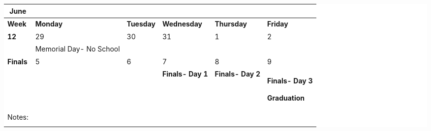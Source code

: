 <table>
<thead>
<tr class="header">
<th><strong>June</strong></th>
<th></th>
<th></th>
<th></th>
<th></th>
<th></th>
</tr>
</thead>
<tbody>
<tr class="odd">
<td><strong>Week</strong></td>
<td><strong>Monday</strong></td>
<td><strong>Tuesday</strong></td>
<td><strong>Wednesday</strong></td>
<td><strong>Thursday</strong></td>
<td><strong>Friday</strong></td>
</tr>
<tr class="even">
<td><strong>12</strong></td>
<td>29</td>
<td>30</td>
<td>31</td>
<td>1</td>
<td>2</td>
</tr>
<tr class="odd">
<td></td>
<td>Memorial Day- No School</td>
<td></td>
<td></td>
<td></td>
<td></td>
</tr>
<tr class="even">
<td><strong>Finals</strong></td>
<td>5</td>
<td>6</td>
<td>7</td>
<td>8</td>
<td>9</td>
</tr>
<tr class="odd">
<td></td>
<td></td>
<td></td>
<td><strong>Finals- Day 1</strong></td>
<td><strong>Finals- Day 2</strong></td>
<td><p><strong>Finals- Day 3</strong></p>
<p><strong>Graduation</strong></p></td>
</tr>
<tr class="even">
<td>Notes:</td>
<td></td>
<td></td>
<td></td>
<td></td>
<td></td>
</tr>
<tr class="odd">
<td></td>
<td></td>